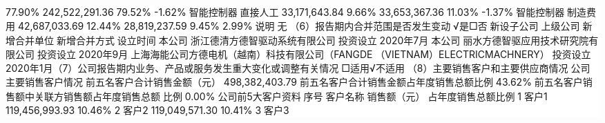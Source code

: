77.90%
242,522,291.36
79.52%
-1.62%
智能控制器
直接人工
33,171,643.84
9.66%
33,653,367.36
11.03%
-1.37%
智能控制器
制造费用
42,687,033.69
12.44%
28,819,237.59
9.45%
2.99%
说明
无
（6）报告期内合并范围是否发生变动
√是□否
新设子公司
上级公司
新增合并单位
新增合并方式
设立时间
本公司
浙江德清方德智驱动系统有限公司
投资设立
2020年7月
本公司
丽水方德智驱应用技术研究院有限公司
投资设立
2020年9月
上海海能公司方德电机（越南）科技有限公司（FANGDE
（VIETNAM）ELECTRICMACHNERY）
投资设立
2020年1月（7）公司报告期内业务、产品或服务发生重大变化或调整有关情况
□适用√不适用
（8）主要销售客户和主要供应商情况
公司主要销售客户情况
前五名客户合计销售金额（元）
498,382,403.79
前五名客户合计销售金额占年度销售总额比例
43.62%
前五名客户销售额中关联方销售额占年度销售总额
比例
0.00%
公司前5大客户资料
序号
客户名称
销售额（元）
占年度销售总额比例
1
客户1
119,456,993.93
10.46%
2
客户2
119,049,571.30
10.41%
3
客户3
